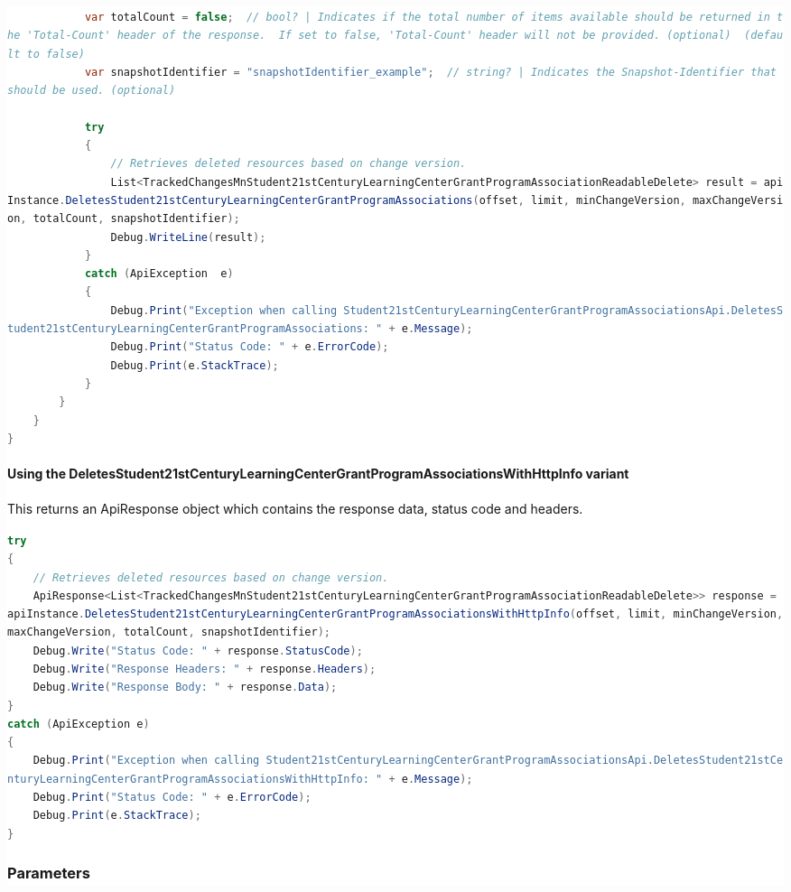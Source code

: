 ```csharp
            var totalCount = false;  // bool? | Indicates if the total number of items available should be returned in the 'Total-Count' header of the response.  If set to false, 'Total-Count' header will not be provided. (optional)  (default to false)
            var snapshotIdentifier = "snapshotIdentifier_example";  // string? | Indicates the Snapshot-Identifier that should be used. (optional) 

            try
            {
                // Retrieves deleted resources based on change version.
                List<TrackedChangesMnStudent21stCenturyLearningCenterGrantProgramAssociationReadableDelete> result = apiInstance.DeletesStudent21stCenturyLearningCenterGrantProgramAssociations(offset, limit, minChangeVersion, maxChangeVersion, totalCount, snapshotIdentifier);
                Debug.WriteLine(result);
            }
            catch (ApiException  e)
            {
                Debug.Print("Exception when calling Student21stCenturyLearningCenterGrantProgramAssociationsApi.DeletesStudent21stCenturyLearningCenterGrantProgramAssociations: " + e.Message);
                Debug.Print("Status Code: " + e.ErrorCode);
                Debug.Print(e.StackTrace);
            }
        }
    }
}
```

#### Using the DeletesStudent21stCenturyLearningCenterGrantProgramAssociationsWithHttpInfo variant
This returns an ApiResponse object which contains the response data, status code and headers.

```csharp
try
{
    // Retrieves deleted resources based on change version.
    ApiResponse<List<TrackedChangesMnStudent21stCenturyLearningCenterGrantProgramAssociationReadableDelete>> response = apiInstance.DeletesStudent21stCenturyLearningCenterGrantProgramAssociationsWithHttpInfo(offset, limit, minChangeVersion, maxChangeVersion, totalCount, snapshotIdentifier);
    Debug.Write("Status Code: " + response.StatusCode);
    Debug.Write("Response Headers: " + response.Headers);
    Debug.Write("Response Body: " + response.Data);
}
catch (ApiException e)
{
    Debug.Print("Exception when calling Student21stCenturyLearningCenterGrantProgramAssociationsApi.DeletesStudent21stCenturyLearningCenterGrantProgramAssociationsWithHttpInfo: " + e.Message);
    Debug.Print("Status Code: " + e.ErrorCode);
    Debug.Print(e.StackTrace);
}
```

### Parameters
